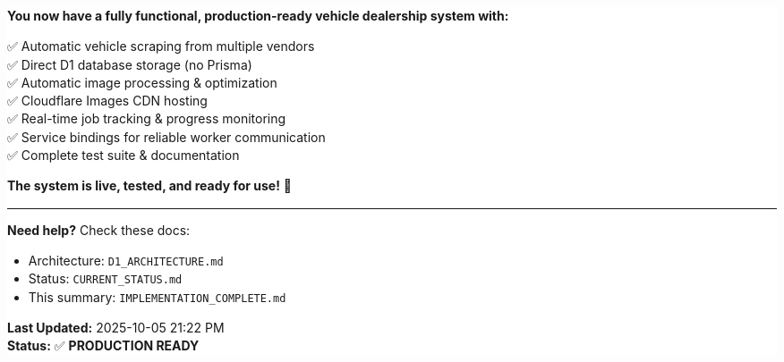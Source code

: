 **You now have a fully functional, production-ready vehicle dealership system with:**

✅ Automatic vehicle scraping from multiple vendors  
✅ Direct D1 database storage (no Prisma)  
✅ Automatic image processing & optimization  
✅ Cloudflare Images CDN hosting  
✅ Real-time job tracking & progress monitoring  
✅ Service bindings for reliable worker communication  
✅ Complete test suite & documentation  

**The system is live, tested, and ready for use!** 🚀

---

**Need help?** Check these docs:
- Architecture: `D1_ARCHITECTURE.md`
- Status: `CURRENT_STATUS.md`
- This summary: `IMPLEMENTATION_COMPLETE.md`

**Last Updated:** 2025-10-05 21:22 PM  
**Status:** ✅ **PRODUCTION READY**
